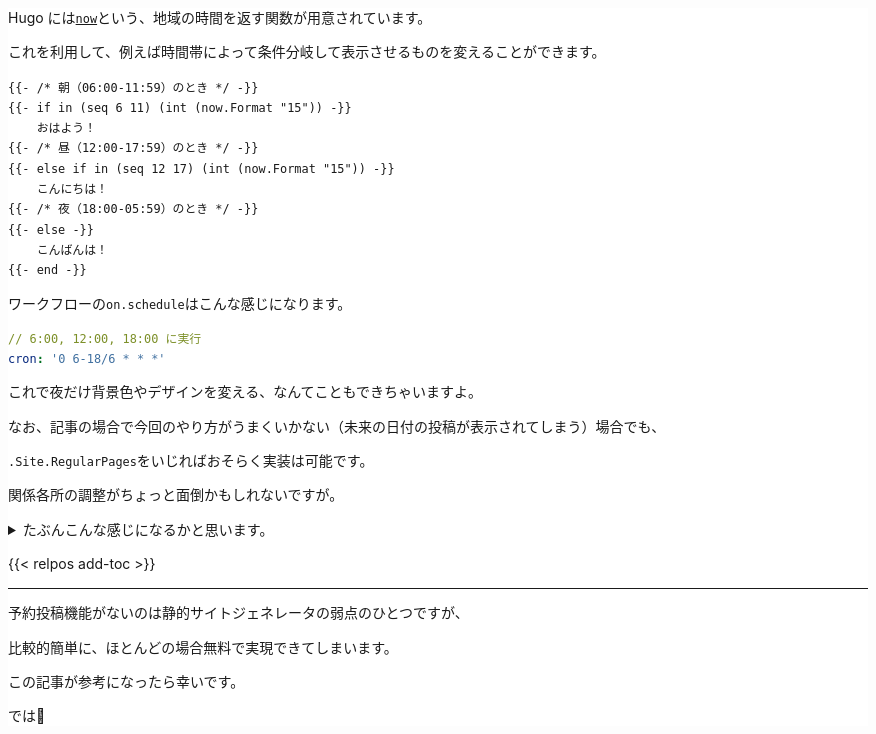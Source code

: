 Hugo には[`now`](https://gohugo.io/functions/now/)という、地域の時間を返す関数が用意されています。

これを利用して、例えば時間帯によって条件分岐して表示させるものを変えることができます。

```go-html-template
{{- /* 朝（06:00-11:59）のとき */ -}}
{{- if in (seq 6 11) (int (now.Format "15")) -}}
    おはよう！
{{- /* 昼（12:00-17:59）のとき */ -}}
{{- else if in (seq 12 17) (int (now.Format "15")) -}}
    こんにちは！
{{- /* 夜（18:00-05:59）のとき */ -}}
{{- else -}}
    こんばんは！
{{- end -}}
```

ワークフローの`on.schedule`はこんな感じになります。

```yml
// 6:00, 12:00, 18:00 に実行
cron: '0 6-18/6 * * *'
```

これで夜だけ背景色やデザインを変える、なんてこともできちゃいますよ。

なお、記事の場合で今回のやり方がうまくいかない（未来の日付の投稿が表示されてしまう）場合でも、

`.Site.RegularPages`をいじればおそらく実装は可能です。

関係各所の調整がちょっと面倒かもしれないですが。

<details><summary>たぶんこんな感じになるかと思います。</summary></details>

{{< relpos add-toc >}}

---

予約投稿機能がないのは静的サイトジェネレータの弱点のひとつですが、

比較的簡単に、ほとんどの場合無料で実現できてしまいます。

この記事が参考になったら幸いです。

では:wave: